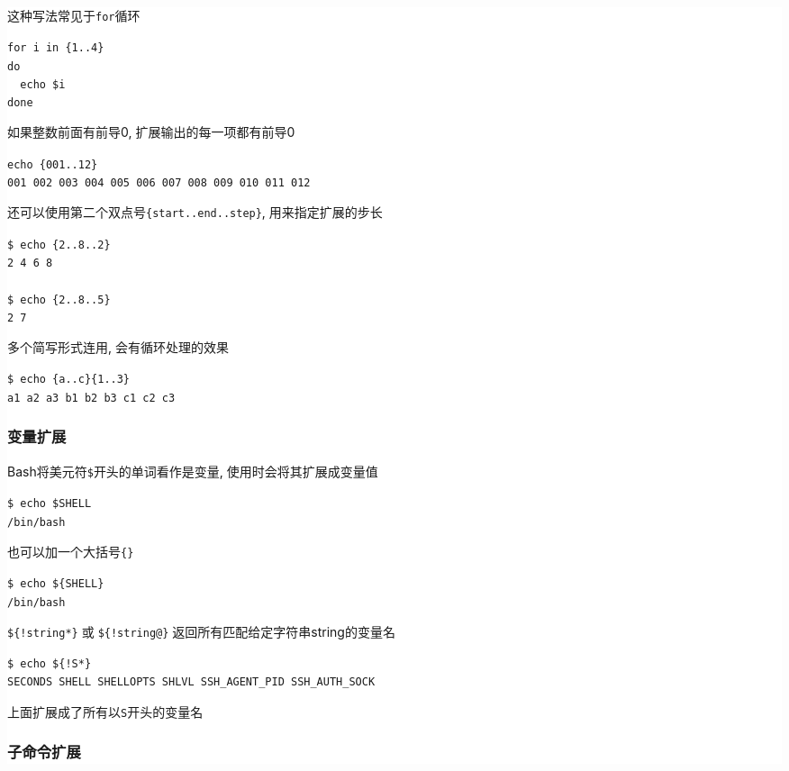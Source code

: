 这种写法常见于`for`循环

```shell
for i in {1..4}
do
  echo $i
done
```

如果整数前面有前导0, 扩展输出的每一项都有前导0

```shell
echo {001..12}
001 002 003 004 005 006 007 008 009 010 011 012
```

还可以使用第二个双点号`{start..end..step}`, 用来指定扩展的步长

```shell
$ echo {2..8..2}
2 4 6 8

$ echo {2..8..5}
2 7
```

多个简写形式连用, 会有循环处理的效果

```shell
$ echo {a..c}{1..3}
a1 a2 a3 b1 b2 b3 c1 c2 c3
```

### 变量扩展

Bash将美元符`$`开头的单词看作是变量, 使用时会将其扩展成变量值

```
$ echo $SHELL
/bin/bash
```

也可以加一个大括号`{}`

```shell
$ echo ${SHELL}
/bin/bash
```

`${!string*}` 或 `${!string@}` 返回所有匹配给定字符串string的变量名

```shell
$ echo ${!S*}
SECONDS SHELL SHELLOPTS SHLVL SSH_AGENT_PID SSH_AUTH_SOCK
```

上面扩展成了所有以`S`开头的变量名

### 子命令扩展
